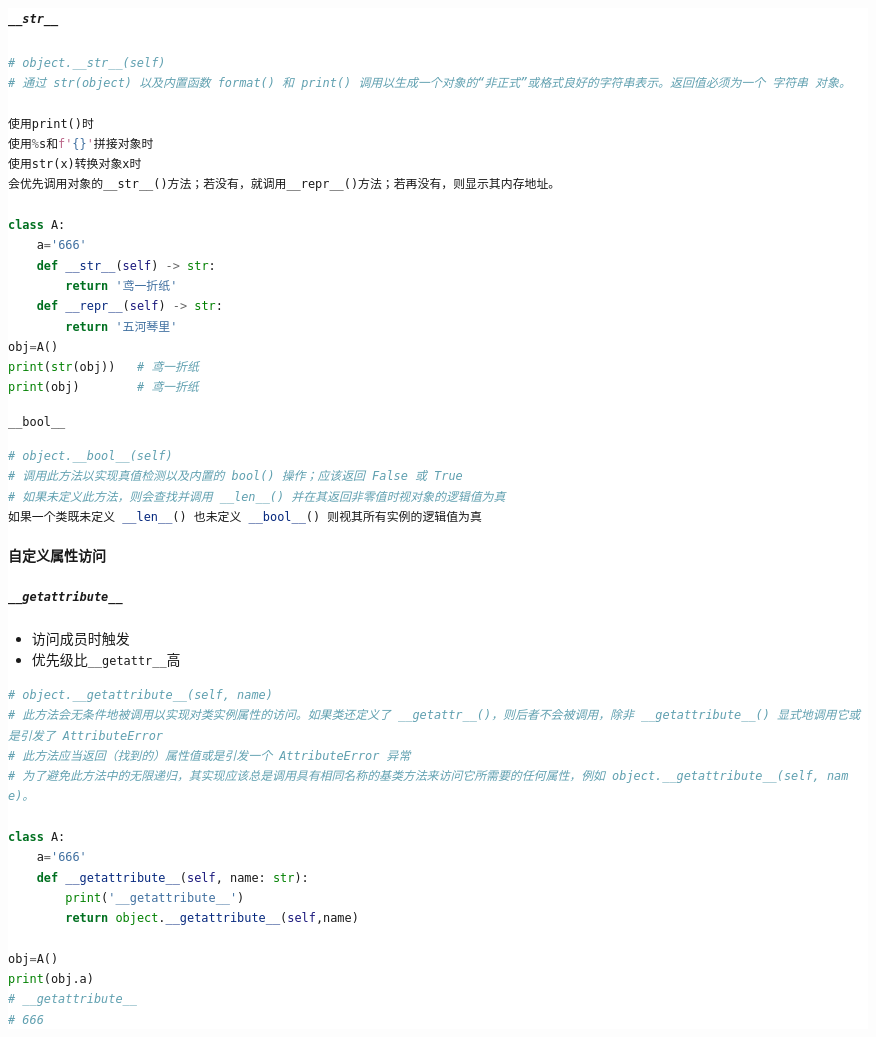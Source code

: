 

##### `__str__`

```python
# object.__str__(self)
# 通过 str(object) 以及内置函数 format() 和 print() 调用以生成一个对象的“非正式”或格式良好的字符串表示。返回值必须为一个 字符串 对象。

使用print()时
使用%s和f'{}'拼接对象时
使用str(x)转换对象x时
会优先调用对象的__str__()方法；若没有，就调用__repr__()方法；若再没有，则显示其内存地址。

class A:
    a='666'
    def __str__(self) -> str:
        return '鸢一折纸'
    def __repr__(self) -> str:
        return '五河琴里' 
obj=A()
print(str(obj))   # 鸢一折纸
print(obj)		  # 鸢一折纸
```



`__bool__`

```python
# object.__bool__(self)
# 调用此方法以实现真值检测以及内置的 bool() 操作；应该返回 False 或 True
# 如果未定义此方法，则会查找并调用 __len__() 并在其返回非零值时视对象的逻辑值为真
如果一个类既未定义 __len__() 也未定义 __bool__() 则视其所有实例的逻辑值为真
```





#### 自定义属性访问

##### `__getattribute__`

- 访问成员时触发
- 优先级比`__getattr__`高

```python
# object.__getattribute__(self, name)
# 此方法会无条件地被调用以实现对类实例属性的访问。如果类还定义了 __getattr__()，则后者不会被调用，除非 __getattribute__() 显式地调用它或是引发了 AttributeError
# 此方法应当返回（找到的）属性值或是引发一个 AttributeError 异常
# 为了避免此方法中的无限递归，其实现应该总是调用具有相同名称的基类方法来访问它所需要的任何属性，例如 object.__getattribute__(self, name)。

class A:
    a='666'
    def __getattribute__(self, name: str):
        print('__getattribute__')
        return object.__getattribute__(self,name)

obj=A()
print(obj.a)
# __getattribute__
# 666
```
